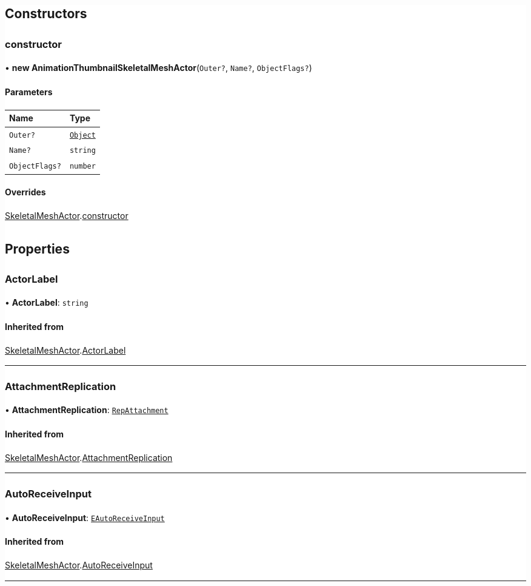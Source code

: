 ## Constructors

### constructor

• **new AnimationThumbnailSkeletalMeshActor**(`Outer?`, `Name?`, `ObjectFlags?`)

#### Parameters

| Name | Type |
| :------ | :------ |
| `Outer?` | [`Object`](ue_ue.Object.md) |
| `Name?` | `string` |
| `ObjectFlags?` | `number` |

#### Overrides

[SkeletalMeshActor](ue_ue.SkeletalMeshActor.md).[constructor](ue_ue.SkeletalMeshActor.md#constructor)

## Properties

### ActorLabel

• **ActorLabel**: `string`

#### Inherited from

[SkeletalMeshActor](ue_ue.SkeletalMeshActor.md).[ActorLabel](ue_ue.SkeletalMeshActor.md#actorlabel)

___

### AttachmentReplication

• **AttachmentReplication**: [`RepAttachment`](ue_ue.RepAttachment.md)

#### Inherited from

[SkeletalMeshActor](ue_ue.SkeletalMeshActor.md).[AttachmentReplication](ue_ue.SkeletalMeshActor.md#attachmentreplication)

___

### AutoReceiveInput

• **AutoReceiveInput**: [`EAutoReceiveInput`](../enums/ue_ue.EAutoReceiveInput.md)

#### Inherited from

[SkeletalMeshActor](ue_ue.SkeletalMeshActor.md).[AutoReceiveInput](ue_ue.SkeletalMeshActor.md#autoreceiveinput)

___
